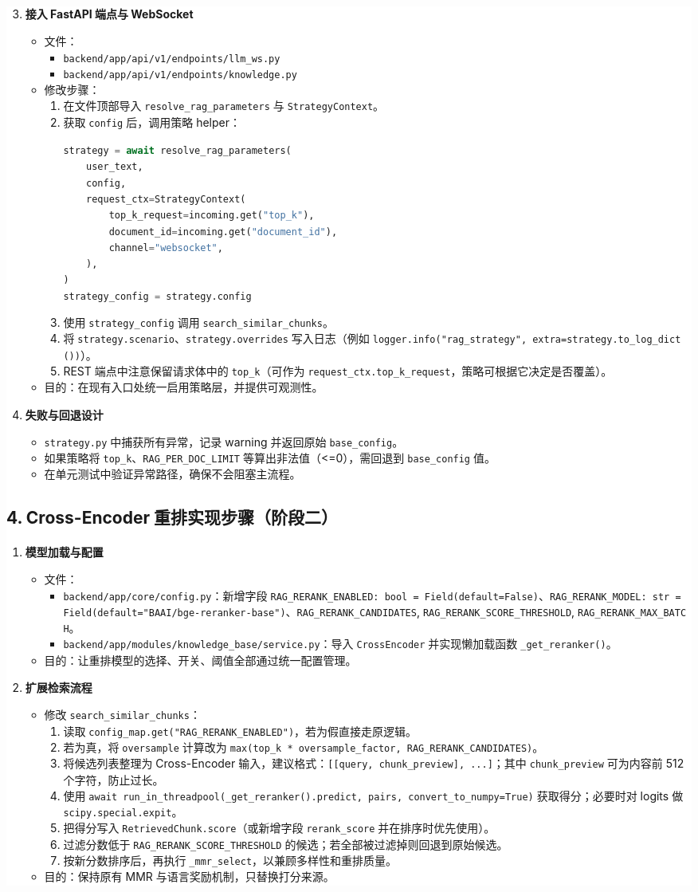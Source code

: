 3. **接入 FastAPI 端点与 WebSocket**
   - 文件：
     - `backend/app/api/v1/endpoints/llm_ws.py`
     - `backend/app/api/v1/endpoints/knowledge.py`
   - 修改步骤：
     1. 在文件顶部导入 `resolve_rag_parameters` 与 `StrategyContext`。
     2. 获取 `config` 后，调用策略 helper：
        ```python
        strategy = await resolve_rag_parameters(
            user_text,
            config,
            request_ctx=StrategyContext(
                top_k_request=incoming.get("top_k"),
                document_id=incoming.get("document_id"),
                channel="websocket",
            ),
        )
        strategy_config = strategy.config
        ```
     3. 使用 `strategy_config` 调用 `search_similar_chunks`。
     4. 将 `strategy.scenario`、`strategy.overrides` 写入日志（例如 `logger.info("rag_strategy", extra=strategy.to_log_dict())`）。
     5. REST 端点中注意保留请求体中的 `top_k`（可作为 `request_ctx.top_k_request`，策略可根据它决定是否覆盖）。
   - 目的：在现有入口处统一启用策略层，并提供可观测性。

4. **失败与回退设计**
   - `strategy.py` 中捕获所有异常，记录 warning 并返回原始 `base_config`。
   - 如果策略将 `top_k`、`RAG_PER_DOC_LIMIT` 等算出非法值（<=0），需回退到 `base_config` 值。
   - 在单元测试中验证异常路径，确保不会阻塞主流程。

## 4. Cross-Encoder 重排实现步骤（阶段二）

1. **模型加载与配置**
   - 文件：
     - `backend/app/core/config.py`：新增字段 `RAG_RERANK_ENABLED: bool = Field(default=False)`、`RAG_RERANK_MODEL: str = Field(default="BAAI/bge-reranker-base")`、`RAG_RERANK_CANDIDATES`, `RAG_RERANK_SCORE_THRESHOLD`, `RAG_RERANK_MAX_BATCH`。
     - `backend/app/modules/knowledge_base/service.py`：导入 `CrossEncoder` 并实现懒加载函数 `_get_reranker()`。
   - 目的：让重排模型的选择、开关、阈值全部通过统一配置管理。

2. **扩展检索流程**
   - 修改 `search_similar_chunks`：
     1. 读取 `config_map.get("RAG_RERANK_ENABLED")`，若为假直接走原逻辑。
     2. 若为真，将 `oversample` 计算改为 `max(top_k * oversample_factor, RAG_RERANK_CANDIDATES)`。
     3. 将候选列表整理为 Cross-Encoder 输入，建议格式：`[[query, chunk_preview], ...]`；其中 `chunk_preview` 可为内容前 512 个字符，防止过长。
     4. 使用 `await run_in_threadpool(_get_reranker().predict, pairs, convert_to_numpy=True)` 获取得分；必要时对 logits 做 `scipy.special.expit`。
     5. 把得分写入 `RetrievedChunk.score`（或新增字段 `rerank_score` 并在排序时优先使用）。
     6. 过滤分数低于 `RAG_RERANK_SCORE_THRESHOLD` 的候选；若全部被过滤掉则回退到原始候选。
     7. 按新分数排序后，再执行 `_mmr_select`，以兼顾多样性和重排质量。
   - 目的：保持原有 MMR 与语言奖励机制，只替换打分来源。
